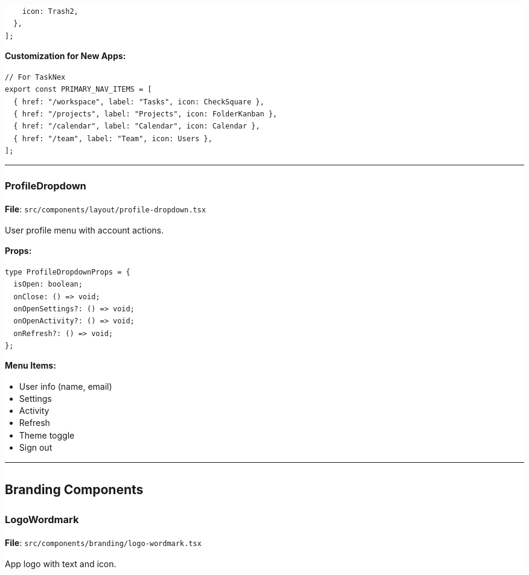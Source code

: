 ```tsx
    icon: Trash2,
  },
];
```

**Customization for New Apps:**

```tsx
// For TaskNex
export const PRIMARY_NAV_ITEMS = [
  { href: "/workspace", label: "Tasks", icon: CheckSquare },
  { href: "/projects", label: "Projects", icon: FolderKanban },
  { href: "/calendar", label: "Calendar", icon: Calendar },
  { href: "/team", label: "Team", icon: Users },
];
```

---

### ProfileDropdown

**File**: `src/components/layout/profile-dropdown.tsx`

User profile menu with account actions.

**Props:**

```tsx
type ProfileDropdownProps = {
  isOpen: boolean;
  onClose: () => void;
  onOpenSettings?: () => void;
  onOpenActivity?: () => void;
  onRefresh?: () => void;
};
```

**Menu Items:**
- User info (name, email)
- Settings
- Activity
- Refresh
- Theme toggle
- Sign out

---

## Branding Components

### LogoWordmark

**File**: `src/components/branding/logo-wordmark.tsx`

App logo with text and icon.
